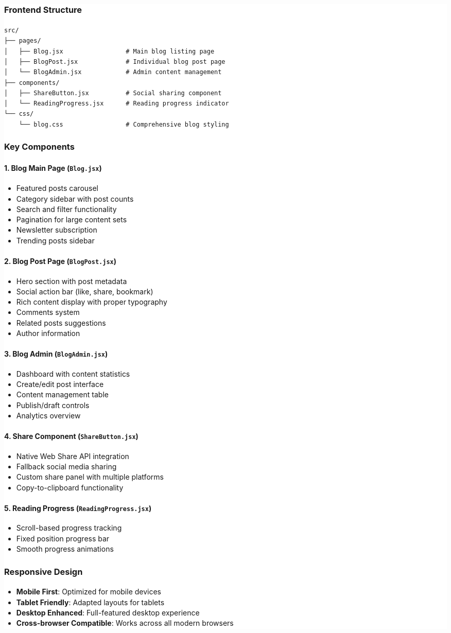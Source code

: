 ### Frontend Structure
```
src/
├── pages/
│   ├── Blog.jsx                 # Main blog listing page
│   ├── BlogPost.jsx             # Individual blog post page
│   └── BlogAdmin.jsx            # Admin content management
├── components/
│   ├── ShareButton.jsx          # Social sharing component
│   └── ReadingProgress.jsx      # Reading progress indicator
└── css/
    └── blog.css                 # Comprehensive blog styling
```

### Key Components

#### 1. Blog Main Page (`Blog.jsx`)
- Featured posts carousel
- Category sidebar with post counts
- Search and filter functionality
- Pagination for large content sets
- Newsletter subscription
- Trending posts sidebar

#### 2. Blog Post Page (`BlogPost.jsx`)
- Hero section with post metadata
- Social action bar (like, share, bookmark)
- Rich content display with proper typography
- Comments system
- Related posts suggestions
- Author information

#### 3. Blog Admin (`BlogAdmin.jsx`)
- Dashboard with content statistics
- Create/edit post interface
- Content management table
- Publish/draft controls
- Analytics overview

#### 4. Share Component (`ShareButton.jsx`)
- Native Web Share API integration
- Fallback social media sharing
- Custom share panel with multiple platforms
- Copy-to-clipboard functionality

#### 5. Reading Progress (`ReadingProgress.jsx`)
- Scroll-based progress tracking
- Fixed position progress bar
- Smooth progress animations

### Responsive Design
- **Mobile First**: Optimized for mobile devices
- **Tablet Friendly**: Adapted layouts for tablets
- **Desktop Enhanced**: Full-featured desktop experience
- **Cross-browser Compatible**: Works across all modern browsers
